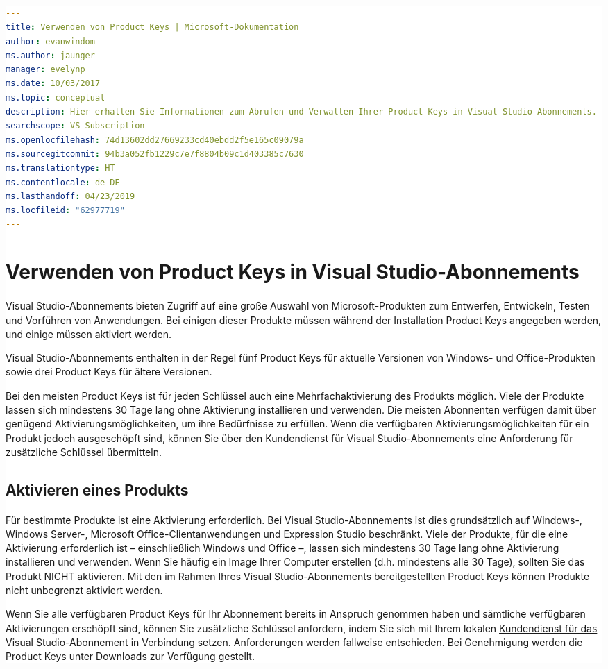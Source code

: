```yaml
---
title: Verwenden von Product Keys | Microsoft-Dokumentation
author: evanwindom
ms.author: jaunger
manager: evelynp
ms.date: 10/03/2017
ms.topic: conceptual
description: Hier erhalten Sie Informationen zum Abrufen und Verwalten Ihrer Product Keys in Visual Studio-Abonnements.
searchscope: VS Subscription
ms.openlocfilehash: 74d13602dd27669233cd40ebdd2f5e165c09079a
ms.sourcegitcommit: 94b3a052fb1229c7e7f8804b09c1d403385c7630
ms.translationtype: HT
ms.contentlocale: de-DE
ms.lasthandoff: 04/23/2019
ms.locfileid: "62977719"
---
```

# <a name="using-product-keys-in-visual-studio-subscriptions"></a>Verwenden von Product Keys in Visual Studio-Abonnements

Visual Studio-Abonnements bieten Zugriff auf eine große Auswahl von Microsoft-Produkten zum Entwerfen, Entwickeln, Testen und Vorführen von Anwendungen. Bei einigen dieser Produkte müssen während der Installation Product Keys angegeben werden, und einige müssen aktiviert werden.

Visual Studio-Abonnements enthalten in der Regel fünf Product Keys für aktuelle Versionen von Windows- und Office-Produkten sowie drei Product Keys für ältere Versionen.

Bei den meisten Product Keys ist für jeden Schlüssel auch eine Mehrfachaktivierung des Produkts möglich.  Viele der Produkte lassen sich mindestens 30 Tage lang ohne Aktivierung installieren und verwenden.  Die meisten Abonnenten verfügen damit über genügend Aktivierungsmöglichkeiten, um ihre Bedürfnisse zu erfüllen.  Wenn die verfügbaren Aktivierungsmöglichkeiten für ein Produkt jedoch ausgeschöpft sind, können Sie über den [Kundendienst für Visual Studio-Abonnements](https://visualstudio.microsoft.com/subscriptions/support/) eine Anforderung für zusätzliche Schlüssel übermitteln.

## <a name="activating-a-product"></a>Aktivieren eines Produkts
Für bestimmte Produkte ist eine Aktivierung erforderlich.  Bei Visual Studio-Abonnements ist dies grundsätzlich auf Windows-, Windows Server-, Microsoft Office-Clientanwendungen und Expression Studio beschränkt. Viele der Produkte, für die eine Aktivierung erforderlich ist – einschließlich Windows und Office –, lassen sich mindestens 30 Tage lang ohne Aktivierung installieren und verwenden. Wenn Sie häufig ein Image Ihrer Computer erstellen (d.h. mindestens alle 30 Tage), sollten Sie das Produkt NICHT aktivieren. Mit den im Rahmen Ihres Visual Studio-Abonnements bereitgestellten Product Keys können Produkte nicht unbegrenzt aktiviert werden.

Wenn Sie alle verfügbaren Product Keys für Ihr Abonnement bereits in Anspruch genommen haben und sämtliche verfügbaren Aktivierungen erschöpft sind, können Sie zusätzliche Schlüssel anfordern, indem Sie sich mit Ihrem lokalen [Kundendienst für das Visual Studio-Abonnement](https://visualstudio.microsoft.com/subscriptions/support/) in Verbindung setzen. Anforderungen werden fallweise entschieden. Bei Genehmigung werden die Product Keys unter [Downloads](https://my.visualstudio.com/downloads) zur Verfügung gestellt.

